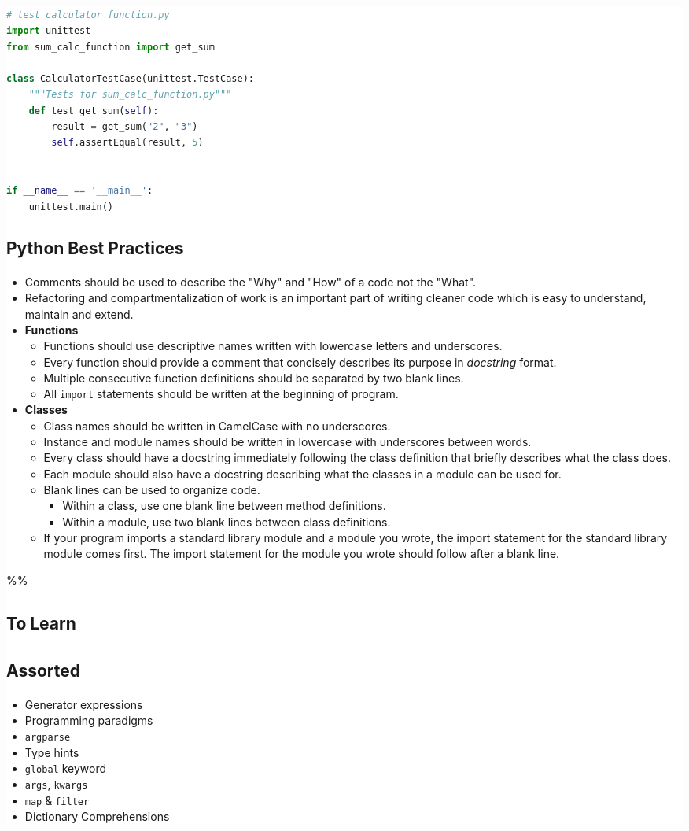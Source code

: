 ```python
# test_calculator_function.py
import unittest
from sum_calc_function import get_sum

class CalculatorTestCase(unittest.TestCase):
    """Tests for sum_calc_function.py"""
    def test_get_sum(self):
        result = get_sum("2", "3")
        self.assertEqual(result, 5)


if __name__ == '__main__':
    unittest.main()
```

## Python Best Practices

- Comments should be used to describe the "Why" and "How" of a code not the "What".
- Refactoring and compartmentalization of work is an important part of writing cleaner code which is easy to understand, maintain and extend.
- **Functions**
    - Functions should use descriptive names written with lowercase letters and underscores.
    - Every function should provide a comment that concisely describes its purpose in _docstring_ format.
    - Multiple consecutive function definitions should be separated by two blank lines.
    - All `import` statements should be written at the beginning of program.
- **Classes**
    - Class names should be written in CamelCase with no underscores.
    - Instance and module names should be written in lowercase with underscores between
    words.
    - Every class should have a docstring immediately following the class definition that briefly describes what the class does.
    - Each module should also have a docstring describing what the classes in a module can be used for.
    - Blank lines can be used to organize code.
        - Within a class, use one blank line between method definitions.
        - Within a module, use two blank lines between class definitions.
    - If your program imports a standard library module and a module you wrote, the import statement for the standard library module comes first. The import statement for the module you wrote should follow after a blank line.

%%
## To Learn

## Assorted

- Generator expressions
- Programming paradigms
- `argparse`
- Type hints
- `global` keyword
- `args`, `kwargs`
- `map` & `filter`
- Dictionary Comprehensions

